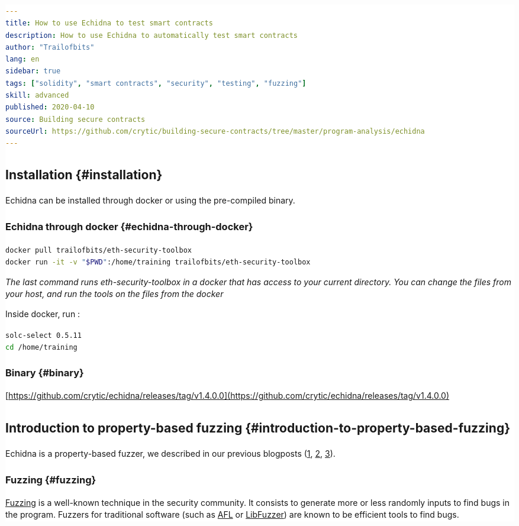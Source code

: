 ```yaml
---
title: How to use Echidna to test smart contracts
description: How to use Echidna to automatically test smart contracts
author: "Trailofbits"
lang: en
sidebar: true
tags: ["solidity", "smart contracts", "security", "testing", "fuzzing"]
skill: advanced
published: 2020-04-10
source: Building secure contracts
sourceUrl: https://github.com/crytic/building-secure-contracts/tree/master/program-analysis/echidna
---
```




## Installation {#installation}

Echidna can be installed through docker or using the pre-compiled binary.

### Echidna through docker {#echidna-through-docker}

```bash
docker pull trailofbits/eth-security-toolbox
docker run -it -v "$PWD":/home/training trailofbits/eth-security-toolbox
```

_The last command runs eth-security-toolbox in a docker that has access to your current directory. You can change the files from your host, and run the tools on the files from the docker_

Inside docker, run :

```bash
solc-select 0.5.11
cd /home/training
```

### Binary {#binary}

[https://github.com/crytic/echidna/releases/tag/v1.4.0.0](https://github.com/crytic/echidna/releases/tag/v1.4.0.0)

## Introduction to property-based fuzzing {#introduction-to-property-based-fuzzing}

Echidna is a property-based fuzzer, we described in our previous blogposts ([1](https://blog.trailofbits.com/2018/03/09/echidna-a-smart-fuzzer-for-ethereum/), [2](https://blog.trailofbits.com/2018/05/03/state-machine-testing-with-echidna/), [3](https://blog.trailofbits.com/2020/03/30/an-echidna-for-all-seasons/)).

### Fuzzing {#fuzzing}

[Fuzzing](https://wikipedia.org/wiki/Fuzzing) is a well-known technique in the security community. It consists to generate more or less randomly inputs to find bugs in the program. Fuzzers for traditional software (such as [AFL](http://lcamtuf.coredump.cx/afl/) or [LibFuzzer](https://llvm.org/docs/LibFuzzer.html)) are known to be efficient tools to find bugs.
